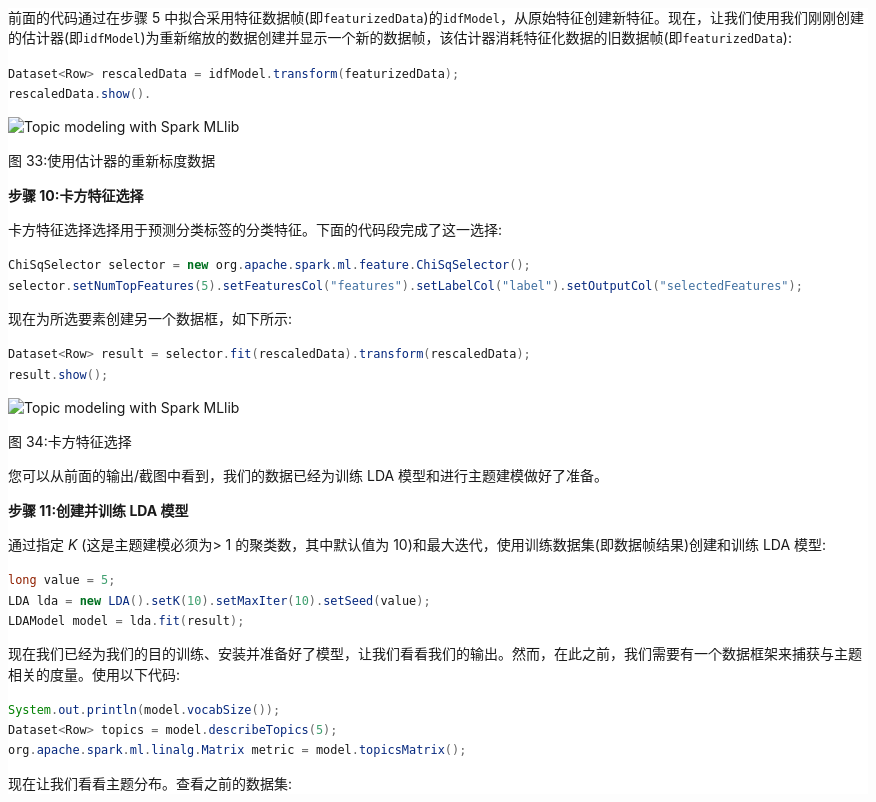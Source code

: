前面的代码通过在步骤 5 中拟合采用特征数据帧(即`featurizedData`)的`idfModel`，从原始特征创建新特征。现在，让我们使用我们刚刚创建的估计器(即`idfModel`)为重新缩放的数据创建并显示一个新的数据帧，该估计器消耗特征化数据的旧数据帧(即`featurizedData`):

```java
Dataset<Row> rescaledData = idfModel.transform(featurizedData); 
rescaledData.show(). 

```

![Topic modeling with Spark MLlib](../images/00137.jpeg)

图 33:使用估计器的重新标度数据

**步骤 10:卡方特征选择**

卡方特征选择选择用于预测分类标签的分类特征。下面的代码段完成了这一选择:

```java
ChiSqSelector selector = new org.apache.spark.ml.feature.ChiSqSelector(); 
selector.setNumTopFeatures(5).setFeaturesCol("features").setLabelCol("label").setOutputCol("selectedFeatures"); 

```

现在为所选要素创建另一个数据框，如下所示:

```java
Dataset<Row> result = selector.fit(rescaledData).transform(rescaledData); 
result.show(); 

```

![Topic modeling with Spark MLlib](../images/00130.jpeg)

图 34:卡方特征选择

您可以从前面的输出/截图中看到，我们的数据已经为训练 LDA 模型和进行主题建模做好了准备。

**步骤 11:创建并训练 LDA 模型**

通过指定 *K* (这是主题建模必须为> 1 的聚类数，其中默认值为 10)和最大迭代，使用训练数据集(即数据帧结果)创建和训练 LDA 模型:

```java
long value = 5;     
LDA lda = new LDA().setK(10).setMaxIter(10).setSeed(value); 
LDAModel model = lda.fit(result); 

```

现在我们已经为我们的目的训练、安装并准备好了模型，让我们看看我们的输出。然而，在此之前，我们需要有一个数据框架来捕获与主题相关的度量。使用以下代码:

```java
System.out.println(model.vocabSize()); 
Dataset<Row> topics = model.describeTopics(5); 
org.apache.spark.ml.linalg.Matrix metric = model.topicsMatrix(); 

```

现在让我们看看主题分布。查看之前的数据集:
